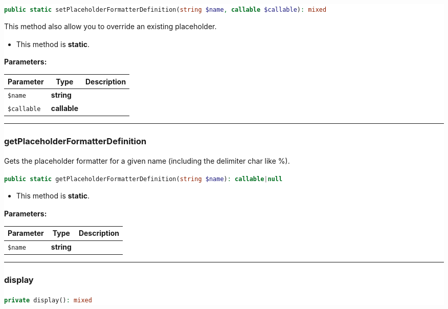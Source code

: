 ```php
public static setPlaceholderFormatterDefinition(string $name, callable $callable): mixed
```

This method also allow you to override an existing placeholder.

* This method is **static**.




**Parameters:**

| Parameter | Type | Description |
|-----------|------|-------------|
| `$name` | **string** |  |
| `$callable` | **callable** |  |




***

### getPlaceholderFormatterDefinition

Gets the placeholder formatter for a given name (including the delimiter char like %).

```php
public static getPlaceholderFormatterDefinition(string $name): callable|null
```



* This method is **static**.




**Parameters:**

| Parameter | Type | Description |
|-----------|------|-------------|
| `$name` | **string** |  |




***

### display



```php
private display(): mixed
```











